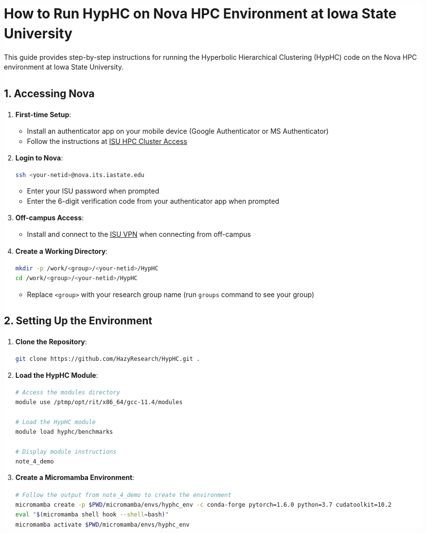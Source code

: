 # How to Run HypHC on Nova HPC Environment at Iowa State University

This guide provides step-by-step instructions for running the Hyperbolic Hierarchical Clustering (HypHC) code on the Nova HPC environment at Iowa State University.

## 1. Accessing Nova

1. **First-time Setup**:
   * Install an authenticator app on your mobile device (Google Authenticator or MS Authenticator)
   * Follow the instructions at [ISU HPC Cluster Access](https://research.it.iastate.edu/accessing-clusters#with-ssh)

2. **Login to Nova**:
   ```bash
   ssh <your-netid>@nova.its.iastate.edu
   ```
   * Enter your ISU password when prompted
   * Enter the 6-digit verification code from your authenticator app when prompted

3. **Off-campus Access**:
   * Install and connect to the [ISU VPN](https://www.it.iastate.edu/services/vpn) when connecting from off-campus

4. **Create a Working Directory**:
   ```bash
   mkdir -p /work/<group>/<your-netid>/HypHC
   cd /work/<group>/<your-netid>/HypHC
   ```
   * Replace `<group>` with your research group name (run `groups` command to see your group)

## 2. Setting Up the Environment

1. **Clone the Repository**:
   ```bash
   git clone https://github.com/HazyResearch/HypHC.git .
   ```

2. **Load the HypHC Module**:
   ```bash
   # Access the modules directory
   module use /ptmp/opt/rit/x86_64/gcc-11.4/modules
   
   # Load the HypHC module
   module load hyphc/benchmarks
   
   # Display module instructions
   note_4_demo
   ```

3. **Create a Micromamba Environment**:
   ```bash
   # Follow the output from note_4_demo to create the environment
   micromamba create -p $PWD/micromamba/envs/hyphc_env -c conda-forge pytorch=1.6.0 python=3.7 cudatoolkit=10.2
   eval "$(micromamba shell hook --shell=bash)"
   micromamba activate $PWD/micromamba/envs/hyphc_env
   ```
